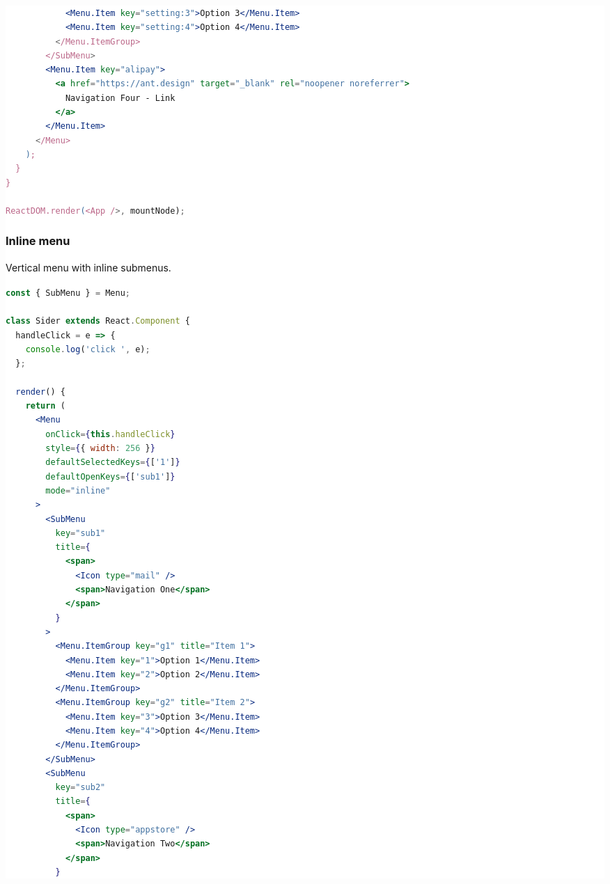 ```jsx live
            <Menu.Item key="setting:3">Option 3</Menu.Item>
            <Menu.Item key="setting:4">Option 4</Menu.Item>
          </Menu.ItemGroup>
        </SubMenu>
        <Menu.Item key="alipay">
          <a href="https://ant.design" target="_blank" rel="noopener noreferrer">
            Navigation Four - Link
          </a>
        </Menu.Item>
      </Menu>
    );
  }
}

ReactDOM.render(<App />, mountNode);
```

### Inline menu

Vertical menu with inline submenus.

```jsx live
const { SubMenu } = Menu;

class Sider extends React.Component {
  handleClick = e => {
    console.log('click ', e);
  };

  render() {
    return (
      <Menu
        onClick={this.handleClick}
        style={{ width: 256 }}
        defaultSelectedKeys={['1']}
        defaultOpenKeys={['sub1']}
        mode="inline"
      >
        <SubMenu
          key="sub1"
          title={
            <span>
              <Icon type="mail" />
              <span>Navigation One</span>
            </span>
          }
        >
          <Menu.ItemGroup key="g1" title="Item 1">
            <Menu.Item key="1">Option 1</Menu.Item>
            <Menu.Item key="2">Option 2</Menu.Item>
          </Menu.ItemGroup>
          <Menu.ItemGroup key="g2" title="Item 2">
            <Menu.Item key="3">Option 3</Menu.Item>
            <Menu.Item key="4">Option 4</Menu.Item>
          </Menu.ItemGroup>
        </SubMenu>
        <SubMenu
          key="sub2"
          title={
            <span>
              <Icon type="appstore" />
              <span>Navigation Two</span>
            </span>
          }
```